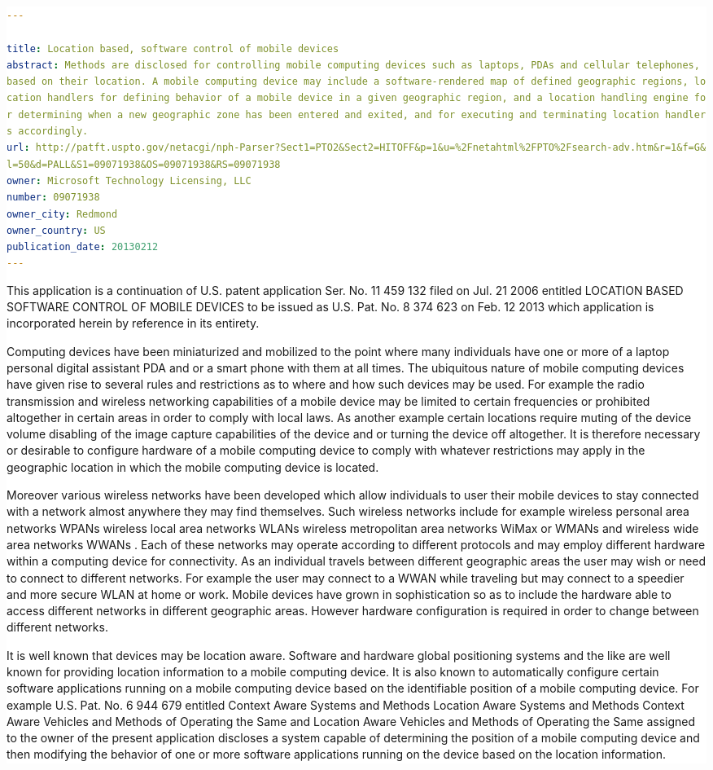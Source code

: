 ```yaml
---

title: Location based, software control of mobile devices
abstract: Methods are disclosed for controlling mobile computing devices such as laptops, PDAs and cellular telephones, based on their location. A mobile computing device may include a software-rendered map of defined geographic regions, location handlers for defining behavior of a mobile device in a given geographic region, and a location handling engine for determining when a new geographic zone has been entered and exited, and for executing and terminating location handlers accordingly.
url: http://patft.uspto.gov/netacgi/nph-Parser?Sect1=PTO2&Sect2=HITOFF&p=1&u=%2Fnetahtml%2FPTO%2Fsearch-adv.htm&r=1&f=G&l=50&d=PALL&S1=09071938&OS=09071938&RS=09071938
owner: Microsoft Technology Licensing, LLC
number: 09071938
owner_city: Redmond
owner_country: US
publication_date: 20130212
---
```

This application is a continuation of U.S. patent application Ser. No. 11 459 132 filed on Jul. 21 2006 entitled LOCATION BASED SOFTWARE CONTROL OF MOBILE DEVICES to be issued as U.S. Pat. No. 8 374 623 on Feb. 12 2013 which application is incorporated herein by reference in its entirety.

Computing devices have been miniaturized and mobilized to the point where many individuals have one or more of a laptop personal digital assistant PDA and or a smart phone with them at all times. The ubiquitous nature of mobile computing devices have given rise to several rules and restrictions as to where and how such devices may be used. For example the radio transmission and wireless networking capabilities of a mobile device may be limited to certain frequencies or prohibited altogether in certain areas in order to comply with local laws. As another example certain locations require muting of the device volume disabling of the image capture capabilities of the device and or turning the device off altogether. It is therefore necessary or desirable to configure hardware of a mobile computing device to comply with whatever restrictions may apply in the geographic location in which the mobile computing device is located.

Moreover various wireless networks have been developed which allow individuals to user their mobile devices to stay connected with a network almost anywhere they may find themselves. Such wireless networks include for example wireless personal area networks WPANs wireless local area networks WLANs wireless metropolitan area networks WiMax or WMANs and wireless wide area networks WWANs . Each of these networks may operate according to different protocols and may employ different hardware within a computing device for connectivity. As an individual travels between different geographic areas the user may wish or need to connect to different networks. For example the user may connect to a WWAN while traveling but may connect to a speedier and more secure WLAN at home or work. Mobile devices have grown in sophistication so as to include the hardware able to access different networks in different geographic areas. However hardware configuration is required in order to change between different networks.

It is well known that devices may be location aware. Software and hardware global positioning systems and the like are well known for providing location information to a mobile computing device. It is also known to automatically configure certain software applications running on a mobile computing device based on the identifiable position of a mobile computing device. For example U.S. Pat. No. 6 944 679 entitled Context Aware Systems and Methods Location Aware Systems and Methods Context Aware Vehicles and Methods of Operating the Same and Location Aware Vehicles and Methods of Operating the Same assigned to the owner of the present application discloses a system capable of determining the position of a mobile computing device and then modifying the behavior of one or more software applications running on the device based on the location information.
